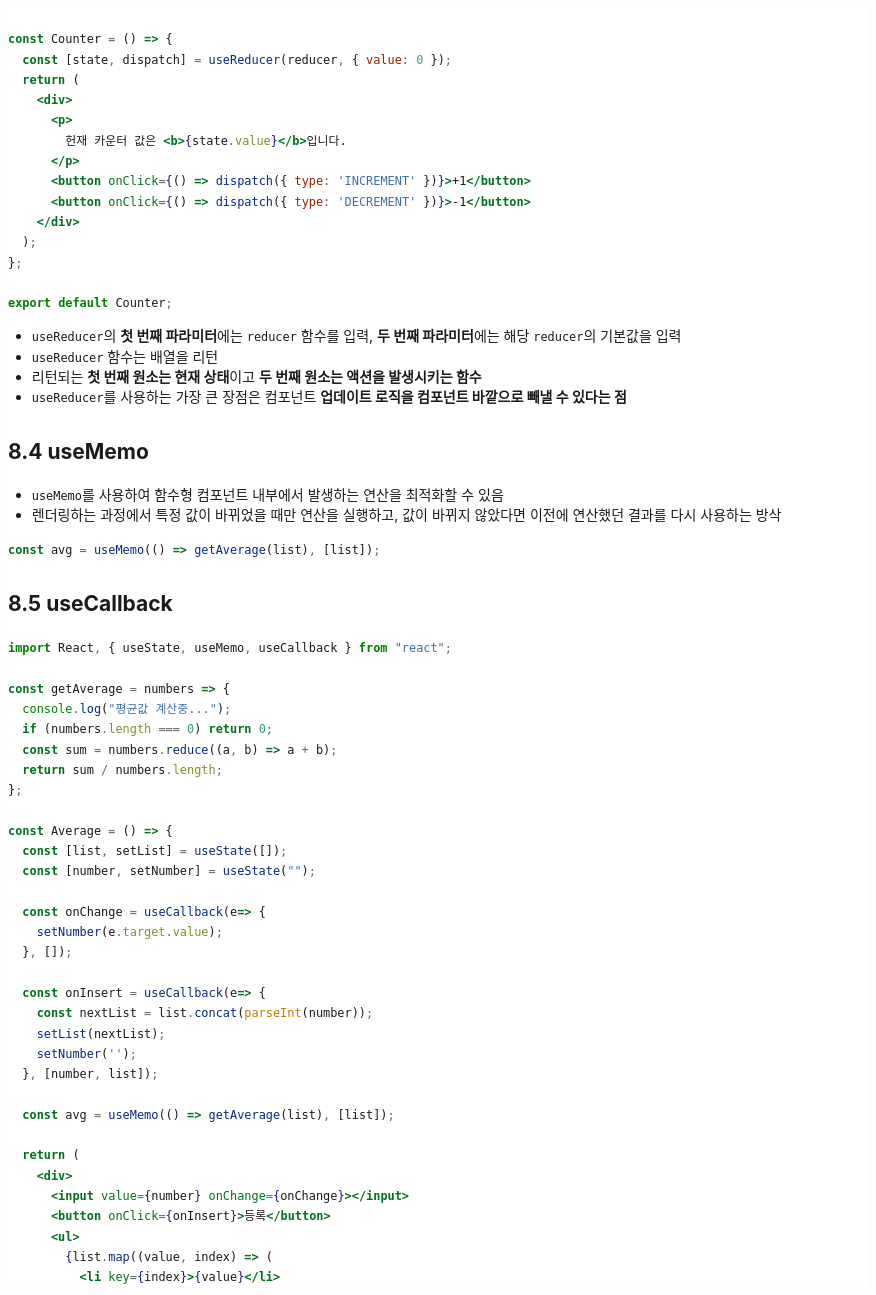   ```jsx
  
  const Counter = () => {
    const [state, dispatch] = useReducer(reducer, { value: 0 });
    return (
      <div>
        <p>
          헌재 카운터 값은 <b>{state.value}</b>입니다.
        </p>
        <button onClick={() => dispatch({ type: 'INCREMENT' })}>+1</button>
        <button onClick={() => dispatch({ type: 'DECREMENT' })}>-1</button>
      </div>
    );
  };
  
  export default Counter;
  ```
  - `useReducer`의 **첫 번째 파라미터**에는 `reducer` 함수를 입력, **두 번째 파라미터**에는 해당 `reducer`의 기본값을 입력
  - `useReducer` 함수는 배열을 리턴
  - 리턴되는 **첫 번째 원소는 현재 상태**이고 **두 번째 원소는 액션을 발생시키는 함수**
  - `useReducer`를 사용하는 가장 큰 장점은 컴포넌트 **업데이트 로직을 컴포넌트 바깥으로 빼낼 수 있다는 점**

## 8.4 useMemo
  - `useMemo`를 사용하여 함수형 컴포넌트 내부에서 발생하는 연산을 최적화할 수 있음
  - 렌더링하는 과정에서 특정 값이 바뀌었을 때만 연산을 실행하고, 값이 바뀌지 않았다면 이전에 연산했던 결과를 다시 사용하는 방삭
  ```jsx
  const avg = useMemo(() => getAverage(list), [list]);
  ```
  
## 8.5 useCallback
```jsx
import React, { useState, useMemo, useCallback } from "react";

const getAverage = numbers => {
  console.log("평균값 계산중...");
  if (numbers.length === 0) return 0;
  const sum = numbers.reduce((a, b) => a + b);
  return sum / numbers.length;
};

const Average = () => {
  const [list, setList] = useState([]);
  const [number, setNumber] = useState("");

  const onChange = useCallback(e=> {
    setNumber(e.target.value);
  }, []);

  const onInsert = useCallback(e=> {
    const nextList = list.concat(parseInt(number));
    setList(nextList);
    setNumber('');
  }, [number, list]);

  const avg = useMemo(() => getAverage(list), [list]);

  return (
    <div>
      <input value={number} onChange={onChange}></input>
      <button onClick={onInsert}>등록</button>
      <ul>
        {list.map((value, index) => (
          <li key={index}>{value}</li>
```